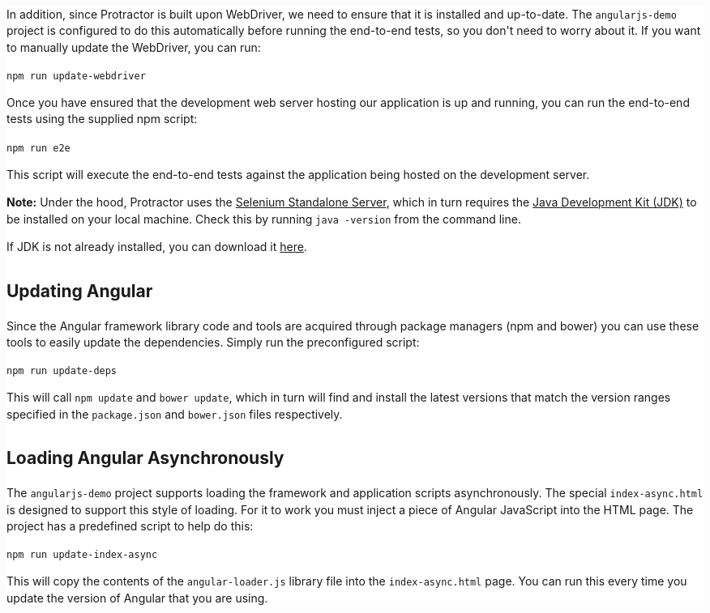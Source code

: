 In addition, since Protractor is built upon WebDriver, we need to ensure that it is installed and
up-to-date. The `angularjs-demo` project is configured to do this automatically before running the
end-to-end tests, so you don't need to worry about it. If you want to manually update the WebDriver,
you can run:

```
npm run update-webdriver
```

Once you have ensured that the development web server hosting our application is up and running, you
can run the end-to-end tests using the supplied npm script:

```
npm run e2e
```

This script will execute the end-to-end tests against the application being hosted on the
development server.

**Note:**
Under the hood, Protractor uses the [Selenium Standalone Server][selenium], which in turn requires
the [Java Development Kit (JDK)][jdk] to be installed on your local machine. Check this by running
`java -version` from the command line.

If JDK is not already installed, you can download it [here][jdk-download].


## Updating Angular

Since the Angular framework library code and tools are acquired through package managers (npm and
bower) you can use these tools to easily update the dependencies. Simply run the preconfigured
script:

```
npm run update-deps
```

This will call `npm update` and `bower update`, which in turn will find and install the latest
versions that match the version ranges specified in the `package.json` and `bower.json` files
respectively.


## Loading Angular Asynchronously

The `angularjs-demo` project supports loading the framework and application scripts asynchronously.
The special `index-async.html` is designed to support this style of loading. For it to work you must
inject a piece of Angular JavaScript into the HTML page. The project has a predefined script to help
do this:

```
npm run update-index-async
```

This will copy the contents of the `angular-loader.js` library file into the `index-async.html`
page. You can run this every time you update the version of Angular that you are using.


[angularjs]: https://angularjs.org/
[bower]: http://bower.io/
[git]: https://git-scm.com/
[http-server]: https://github.com/indexzero/http-server
[jasmine]: https://jasmine.github.io/
[jdk]: https://wikipedia.org/wiki/Java_Development_Kit
[jdk-download]: http://www.oracle.com/technetwork/java/javase/downloads
[karma]: https://karma-runner.github.io/
[local-app-url]: http://localhost:8000/index.html
[prod-app-url]: http://localhost:81
[node]: https://nodejs.org/
[npm]: https://www.npmjs.org/
[protractor]: http://www.protractortest.org/
[selenium]: http://docs.seleniumhq.org/
[travis]: https://travis-ci.org/
[travis-docs]: https://docs.travis-ci.com/user/getting-started
[superstatic]: https://github.com/firebase/superstatic